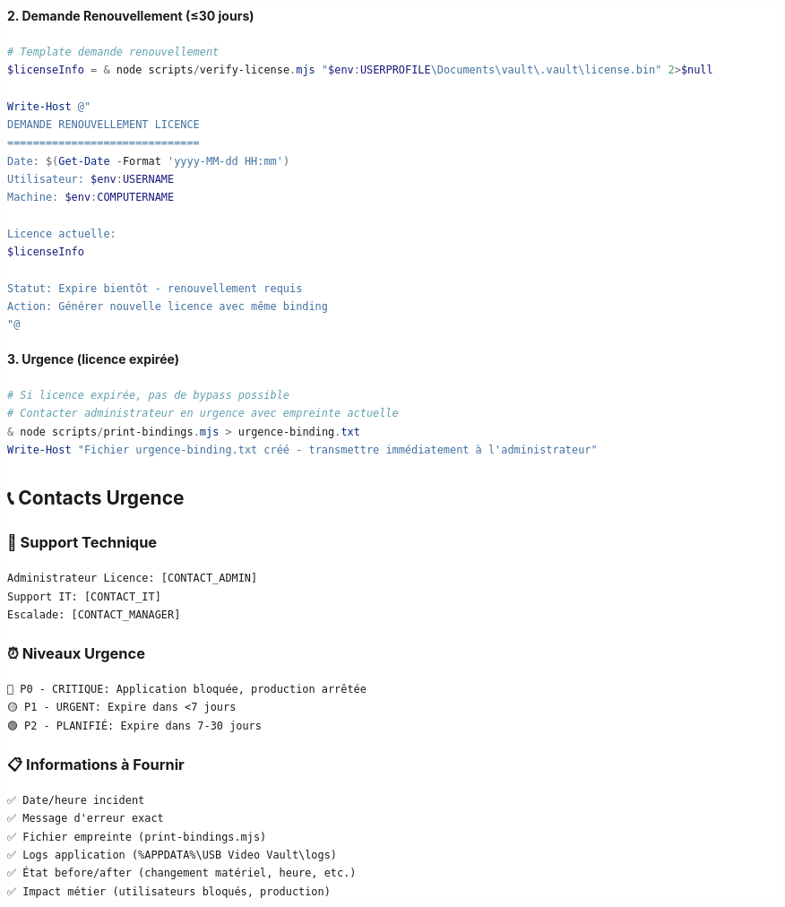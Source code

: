 #### 2. **Demande Renouvellement (≤30 jours)**
```powershell
# Template demande renouvellement
$licenseInfo = & node scripts/verify-license.mjs "$env:USERPROFILE\Documents\vault\.vault\license.bin" 2>$null

Write-Host @"
DEMANDE RENOUVELLEMENT LICENCE
==============================
Date: $(Get-Date -Format 'yyyy-MM-dd HH:mm')
Utilisateur: $env:USERNAME
Machine: $env:COMPUTERNAME

Licence actuelle:
$licenseInfo

Statut: Expire bientôt - renouvellement requis
Action: Générer nouvelle licence avec même binding
"@
```

#### 3. **Urgence (licence expirée)**
```powershell
# Si licence expirée, pas de bypass possible
# Contacter administrateur en urgence avec empreinte actuelle
& node scripts/print-bindings.mjs > urgence-binding.txt
Write-Host "Fichier urgence-binding.txt créé - transmettre immédiatement à l'administrateur"
```

## 📞 Contacts Urgence

### 🏢 Support Technique
```
Administrateur Licence: [CONTACT_ADMIN]
Support IT: [CONTACT_IT]  
Escalade: [CONTACT_MANAGER]
```

### ⏰ Niveaux Urgence
```
🔴 P0 - CRITIQUE: Application bloquée, production arrêtée
🟡 P1 - URGENT: Expire dans <7 jours
🟢 P2 - PLANIFIÉ: Expire dans 7-30 jours
```

### 📋 Informations à Fournir
```
✅ Date/heure incident
✅ Message d'erreur exact
✅ Fichier empreinte (print-bindings.mjs)
✅ Logs application (%APPDATA%\USB Video Vault\logs)
✅ État before/after (changement matériel, heure, etc.)
✅ Impact métier (utilisateurs bloqués, production)
```
